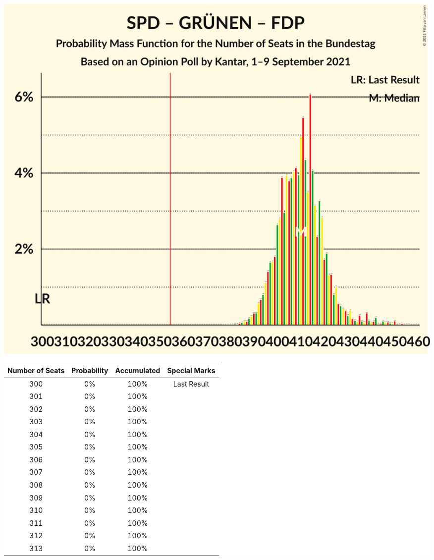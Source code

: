 ![Graph with seats probability mass function not yet produced](2021-09-09-Kantar-coalitions-seats-pmf-spd–grünen–fdp.png "Seats Probability Mass Function")

| Number of Seats | Probability | Accumulated | Special Marks |
|:---------------:|:-----------:|:-----------:|:-------------:|
| 300 | 0% | 100% | Last Result |
| 301 | 0% | 100% |  |
| 302 | 0% | 100% |  |
| 303 | 0% | 100% |  |
| 304 | 0% | 100% |  |
| 305 | 0% | 100% |  |
| 306 | 0% | 100% |  |
| 307 | 0% | 100% |  |
| 308 | 0% | 100% |  |
| 309 | 0% | 100% |  |
| 310 | 0% | 100% |  |
| 311 | 0% | 100% |  |
| 312 | 0% | 100% |  |
| 313 | 0% | 100% |  |